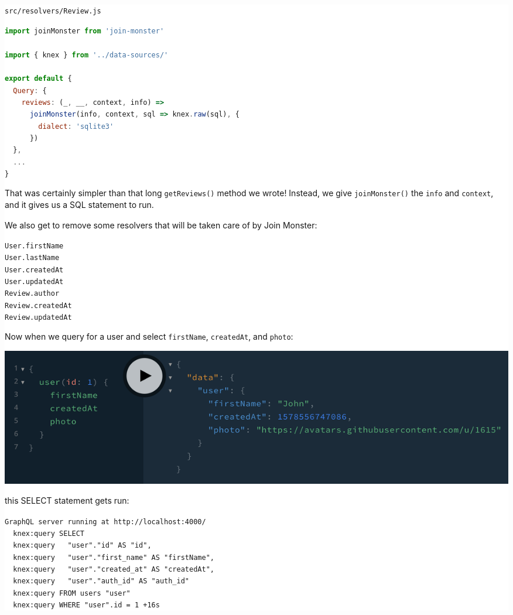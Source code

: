 ```js
```

`src/resolvers/Review.js`

```js
import joinMonster from 'join-monster'

import { knex } from '../data-sources/'

export default {
  Query: {
    reviews: (_, __, context, info) =>
      joinMonster(info, context, sql => knex.raw(sql), {
        dialect: 'sqlite3'
      })
  },
  ...
}
```

That was certainly simpler than that long `getReviews()` method we wrote! Instead, we give `joinMonster()` the `info` and `context`, and it gives us a SQL statement to run. 

We also get to remove some resolvers that will be taken care of by Join Monster: 

```
User.firstName
User.lastName
User.createdAt
User.updatedAt
Review.author
Review.createdAt
Review.updatedAt
```

Now when we query for a user and select `firstName`, `createdAt`, and `photo`:

![user query in Playground with 3 fields selected](img/user-query-3-fields.png)

this SELECT statement gets run:

```
GraphQL server running at http://localhost:4000/
  knex:query SELECT
  knex:query   "user"."id" AS "id",
  knex:query   "user"."first_name" AS "firstName",
  knex:query   "user"."created_at" AS "createdAt",
  knex:query   "user"."auth_id" AS "auth_id"
  knex:query FROM users "user"
  knex:query WHERE "user".id = 1 +16s
```
